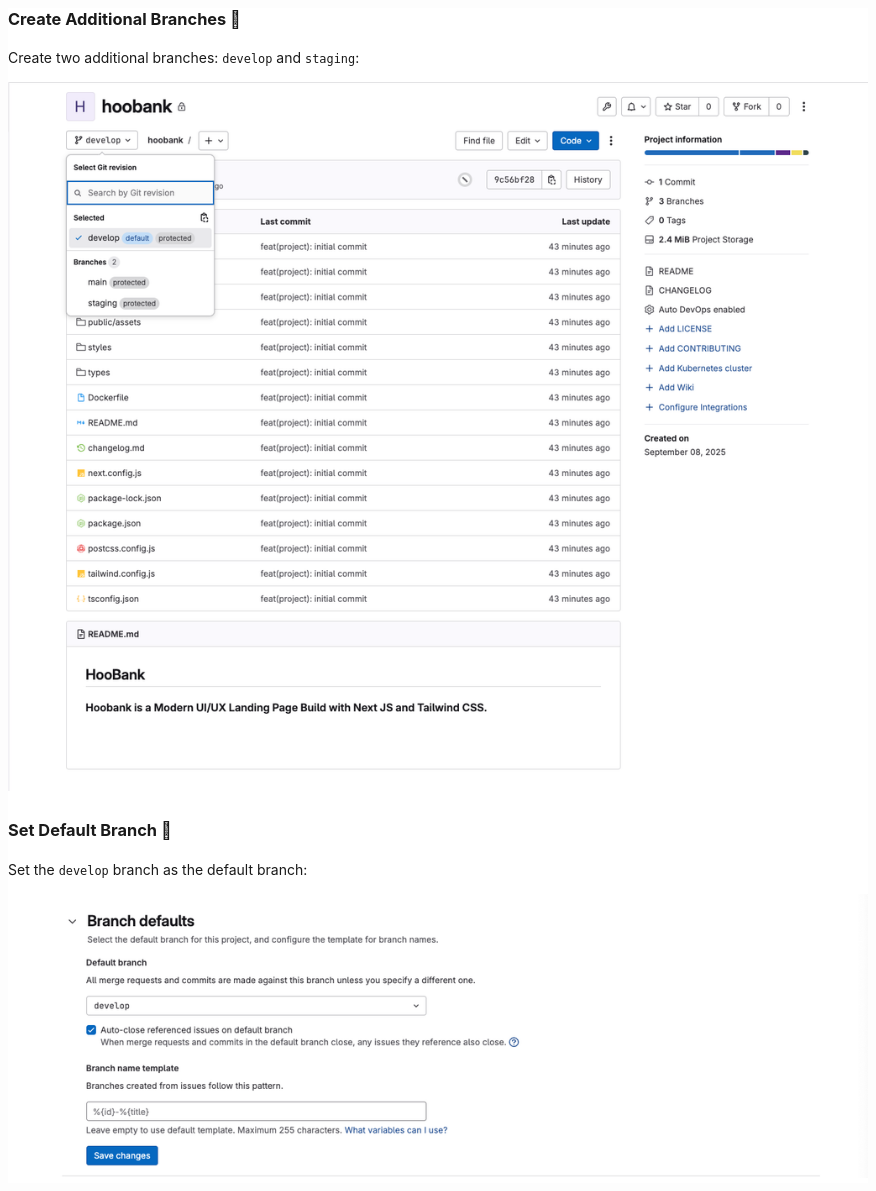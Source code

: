 ### Create Additional Branches 🌿

Create two additional branches: `develop` and `staging`:

![Create branches](/ci-cd-2/28.png)

### Set Default Branch 🎯

Set the `develop` branch as the default branch:

![Set default branch](/ci-cd-2/29.png)
